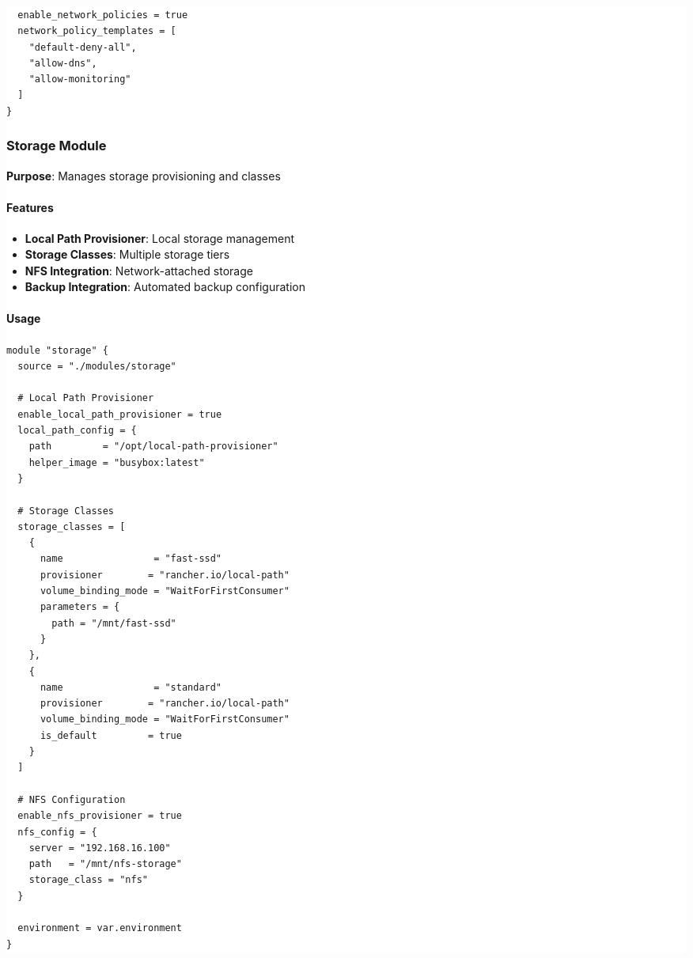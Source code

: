 ```hcl
  enable_network_policies = true
  network_policy_templates = [
    "default-deny-all",
    "allow-dns",
    "allow-monitoring"
  ]
}
```

### Storage Module

**Purpose**: Manages storage provisioning and classes

#### Features

- **Local Path Provisioner**: Local storage management
- **Storage Classes**: Multiple storage tiers
- **NFS Integration**: Network-attached storage
- **Backup Integration**: Automated backup configuration

#### Usage

```hcl
module "storage" {
  source = "./modules/storage"
  
  # Local Path Provisioner
  enable_local_path_provisioner = true
  local_path_config = {
    path         = "/opt/local-path-provisioner"
    helper_image = "busybox:latest"
  }
  
  # Storage Classes
  storage_classes = [
    {
      name                = "fast-ssd"
      provisioner        = "rancher.io/local-path"
      volume_binding_mode = "WaitForFirstConsumer"
      parameters = {
        path = "/mnt/fast-ssd"
      }
    },
    {
      name                = "standard"
      provisioner        = "rancher.io/local-path"
      volume_binding_mode = "WaitForFirstConsumer"
      is_default         = true
    }
  ]
  
  # NFS Configuration
  enable_nfs_provisioner = true
  nfs_config = {
    server = "192.168.16.100"
    path   = "/mnt/nfs-storage"
    storage_class = "nfs"
  }
  
  environment = var.environment
}
```
